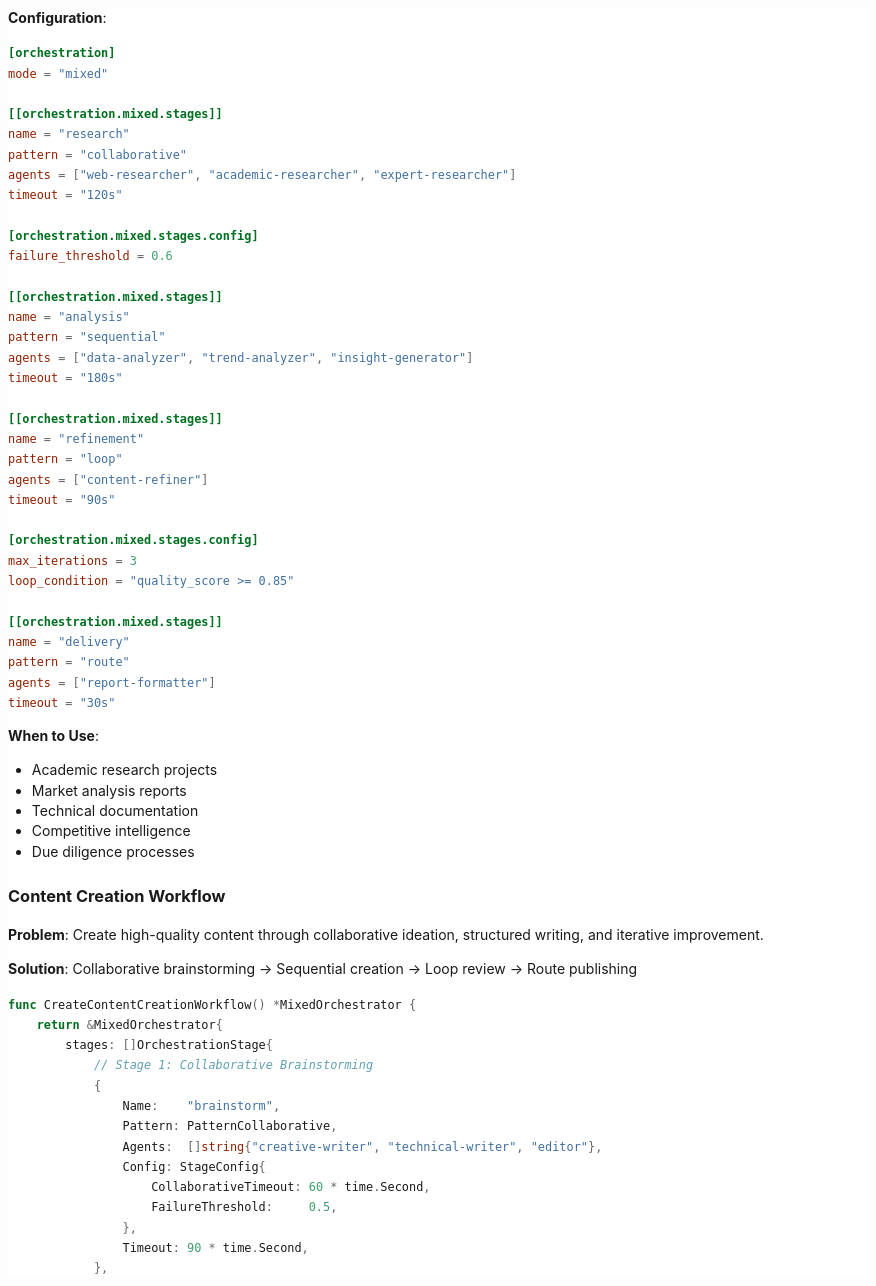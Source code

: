 **Configuration**:
```toml
[orchestration]
mode = "mixed"

[[orchestration.mixed.stages]]
name = "research"
pattern = "collaborative"
agents = ["web-researcher", "academic-researcher", "expert-researcher"]
timeout = "120s"

[orchestration.mixed.stages.config]
failure_threshold = 0.6

[[orchestration.mixed.stages]]
name = "analysis"
pattern = "sequential"
agents = ["data-analyzer", "trend-analyzer", "insight-generator"]
timeout = "180s"

[[orchestration.mixed.stages]]
name = "refinement"
pattern = "loop"
agents = ["content-refiner"]
timeout = "90s"

[orchestration.mixed.stages.config]
max_iterations = 3
loop_condition = "quality_score >= 0.85"

[[orchestration.mixed.stages]]
name = "delivery"
pattern = "route"
agents = ["report-formatter"]
timeout = "30s"
```

**When to Use**:
- Academic research projects
- Market analysis reports
- Technical documentation
- Competitive intelligence
- Due diligence processes

### Content Creation Workflow

**Problem**: Create high-quality content through collaborative ideation, structured writing, and iterative improvement.

**Solution**: Collaborative brainstorming → Sequential creation → Loop review → Route publishing

```go
func CreateContentCreationWorkflow() *MixedOrchestrator {
    return &MixedOrchestrator{
        stages: []OrchestrationStage{
            // Stage 1: Collaborative Brainstorming
            {
                Name:    "brainstorm",
                Pattern: PatternCollaborative,
                Agents:  []string{"creative-writer", "technical-writer", "editor"},
                Config: StageConfig{
                    CollaborativeTimeout: 60 * time.Second,
                    FailureThreshold:     0.5,
                },
                Timeout: 90 * time.Second,
            },
```